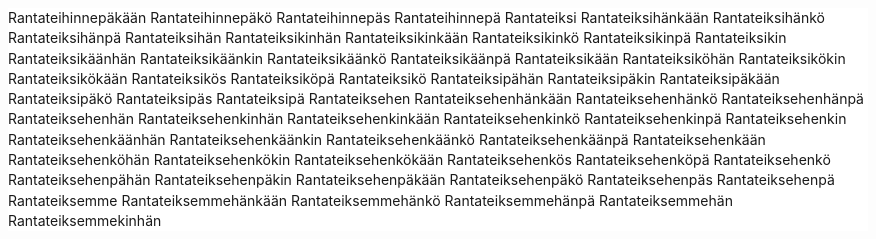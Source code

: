 Rantateihinnepäkään
Rantateihinnepäkö
Rantateihinnepäs
Rantateihinnepä
Rantateiksi
Rantateiksihänkään
Rantateiksihänkö
Rantateiksihänpä
Rantateiksihän
Rantateiksikinhän
Rantateiksikinkään
Rantateiksikinkö
Rantateiksikinpä
Rantateiksikin
Rantateiksikäänhän
Rantateiksikäänkin
Rantateiksikäänkö
Rantateiksikäänpä
Rantateiksikään
Rantateiksiköhän
Rantateiksikökin
Rantateiksikökään
Rantateiksikös
Rantateiksiköpä
Rantateiksikö
Rantateiksipähän
Rantateiksipäkin
Rantateiksipäkään
Rantateiksipäkö
Rantateiksipäs
Rantateiksipä
Rantateiksehen
Rantateiksehenhänkään
Rantateiksehenhänkö
Rantateiksehenhänpä
Rantateiksehenhän
Rantateiksehenkinhän
Rantateiksehenkinkään
Rantateiksehenkinkö
Rantateiksehenkinpä
Rantateiksehenkin
Rantateiksehenkäänhän
Rantateiksehenkäänkin
Rantateiksehenkäänkö
Rantateiksehenkäänpä
Rantateiksehenkään
Rantateiksehenköhän
Rantateiksehenkökin
Rantateiksehenkökään
Rantateiksehenkös
Rantateiksehenköpä
Rantateiksehenkö
Rantateiksehenpähän
Rantateiksehenpäkin
Rantateiksehenpäkään
Rantateiksehenpäkö
Rantateiksehenpäs
Rantateiksehenpä
Rantateiksemme
Rantateiksemmehänkään
Rantateiksemmehänkö
Rantateiksemmehänpä
Rantateiksemmehän
Rantateiksemmekinhän